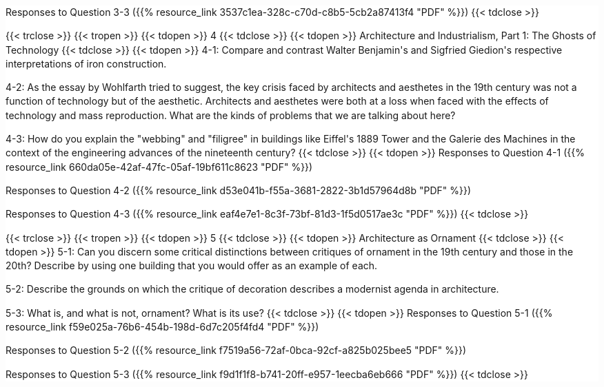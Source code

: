 Responses to Question 3-3 ({{% resource_link 3537c1ea-328c-c70d-c8b5-5cb2a87413f4 "PDF" %}})
{{< tdclose >}}

{{< trclose >}}
{{< tropen >}}
{{< tdopen >}}
4
{{< tdclose >}}
{{< tdopen >}}
Architecture and Industrialism, Part 1: The Ghosts of Technology
{{< tdclose >}}
{{< tdopen >}}
4-1: Compare and contrast Walter Benjamin's and Sigfried Giedion's respective interpretations of iron construction.  
  
4-2: As the essay by Wohlfarth tried to suggest, the key crisis faced by architects and aesthetes in the 19th century was not a function of technology but of the aesthetic. Architects and aesthetes were both at a loss when faced with the effects of technology and mass reproduction. What are the kinds of problems that we are talking about here?  
  
4-3: How do you explain the "webbing" and "filigree" in buildings like Eiffel's 1889 Tower and the Galerie des Machines in the context of the engineering advances of the nineteenth century?
{{< tdclose >}}
{{< tdopen >}}
Responses to Question 4-1 ({{% resource_link 660da05e-42af-47fc-05af-19bf611c8623 "PDF" %}})  
  
Responses to Question 4-2 ({{% resource_link d53e041b-f55a-3681-2822-3b1d57964d8b "PDF" %}})  
  
Responses to Question 4-3 ({{% resource_link eaf4e7e1-8c3f-73bf-81d3-1f5d0517ae3c "PDF" %}})
{{< tdclose >}}

{{< trclose >}}
{{< tropen >}}
{{< tdopen >}}
5
{{< tdclose >}}
{{< tdopen >}}
Architecture as Ornament
{{< tdclose >}}
{{< tdopen >}}
5-1: Can you discern some critical distinctions between critiques of ornament in the 19th century and those in the 20th? Describe by using one building that you would offer as an example of each.  
  
5-2: Describe the grounds on which the critique of decoration describes a modernist agenda in architecture.  
  
5-3: What is, and what is not, ornament? What is its use?
{{< tdclose >}}
{{< tdopen >}}
Responses to Question 5-1 ({{% resource_link f59e025a-76b6-454b-198d-6d7c205f4fd4 "PDF" %}})  
  
Responses to Question 5-2 ({{% resource_link f7519a56-72af-0bca-92cf-a825b025bee5 "PDF" %}})  
  
Responses to Question 5-3 ({{% resource_link f9d1f1f8-b741-20ff-e957-1eecba6eb666 "PDF" %}})
{{< tdclose >}}
